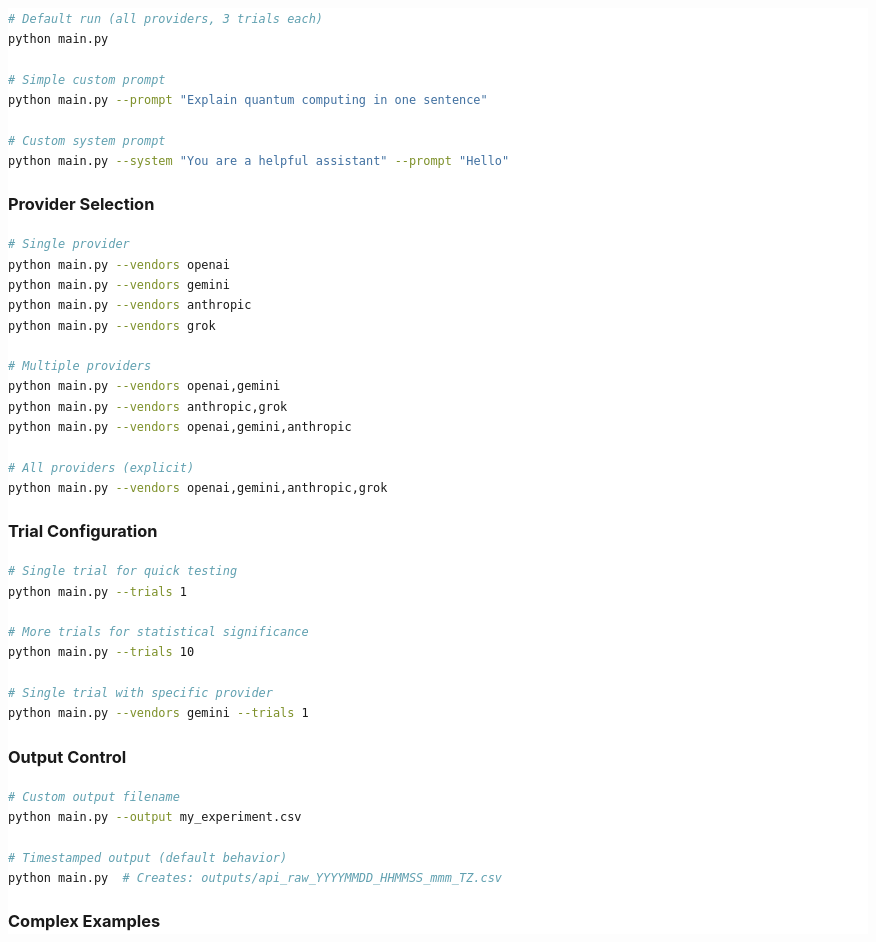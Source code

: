 ```bash
# Default run (all providers, 3 trials each)
python main.py

# Simple custom prompt
python main.py --prompt "Explain quantum computing in one sentence"

# Custom system prompt
python main.py --system "You are a helpful assistant" --prompt "Hello"
```

### Provider Selection

```bash
# Single provider
python main.py --vendors openai
python main.py --vendors gemini
python main.py --vendors anthropic
python main.py --vendors grok

# Multiple providers
python main.py --vendors openai,gemini
python main.py --vendors anthropic,grok
python main.py --vendors openai,gemini,anthropic

# All providers (explicit)
python main.py --vendors openai,gemini,anthropic,grok
```

### Trial Configuration

```bash
# Single trial for quick testing
python main.py --trials 1

# More trials for statistical significance
python main.py --trials 10

# Single trial with specific provider
python main.py --vendors gemini --trials 1
```

### Output Control

```bash
# Custom output filename
python main.py --output my_experiment.csv

# Timestamped output (default behavior)
python main.py  # Creates: outputs/api_raw_YYYYMMDD_HHMMSS_mmm_TZ.csv
```

### Complex Examples
